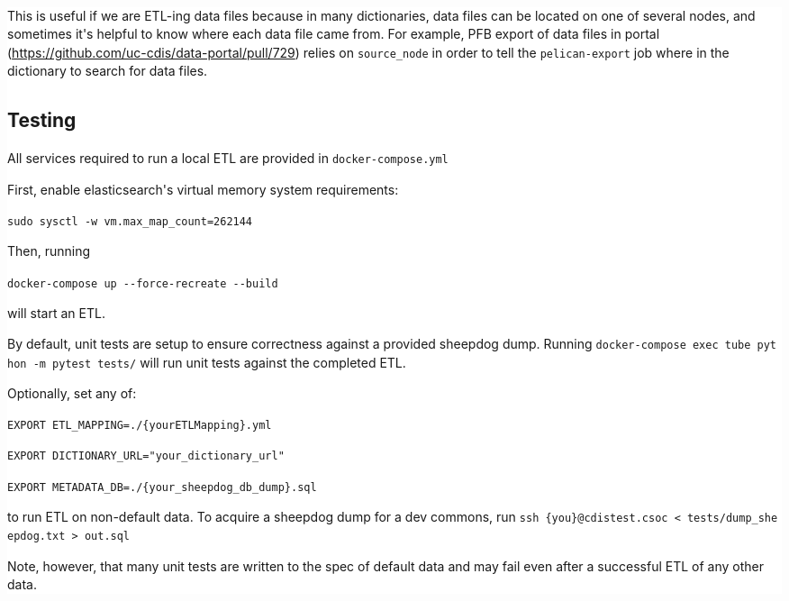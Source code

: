 This is useful if we are ETL-ing data files because in many dictionaries, data files can be located on one of several nodes, and sometimes it's helpful to know where each data file came from. For example, PFB export of data files in portal (https://github.com/uc-cdis/data-portal/pull/729) relies on `source_node` in order to tell the `pelican-export` job where in the dictionary to search for data files.

## Testing

All services required to run a local ETL are provided in `docker-compose.yml`

First, enable elasticsearch's virtual memory system requirements:

`sudo sysctl -w vm.max_map_count=262144`

Then, running 

`docker-compose up --force-recreate --build`

will start an ETL. 

By default, unit tests are setup to ensure correctness against a provided sheepdog dump. 
Running `docker-compose exec tube python -m pytest tests/` will run unit tests against the completed ETL.

Optionally, set any of:

`EXPORT ETL_MAPPING=./{yourETLMapping}.yml`

`EXPORT DICTIONARY_URL="your_dictionary_url"`

`EXPORT METADATA_DB=./{your_sheepdog_db_dump}.sql`

to run ETL on non-default data. To acquire a sheepdog dump for a dev commons, run
`ssh {you}@cdistest.csoc < tests/dump_sheepdog.txt > out.sql`

Note, however, that many unit tests are written to the spec of default data 
and may fail even after a successful ETL of any other data.
